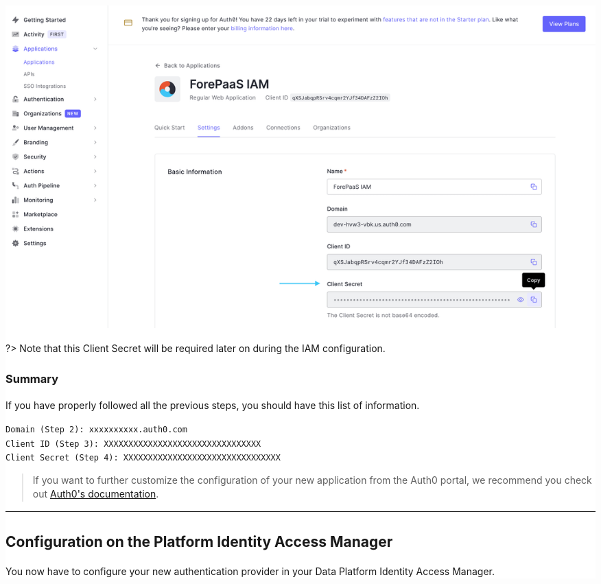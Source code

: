 ![App registration](picts/auth0-app-secret.png)

?> Note that this Client Secret will be required later on during the IAM configuration.



### Summary
If you have properly followed all the previous steps, you should have this list of information.

```
Domain (Step 2): xxxxxxxxxx.auth0.com
Client ID (Step 3): XXXXXXXXXXXXXXXXXXXXXXXXXXXXXXXX
Client Secret (Step 4): XXXXXXXXXXXXXXXXXXXXXXXXXXXXXXXX
```
> If you want to further customize the configuration of your new application from the Auth0 portal, we recommend you check out [Auth0's documentation](https://auth0.com/docs/get-started/create-apps/regular-web-apps).



---
## Configuration on the Platform Identity Access Manager
You now have to configure your new authentication provider in your Data Platform Identity Access Manager.
